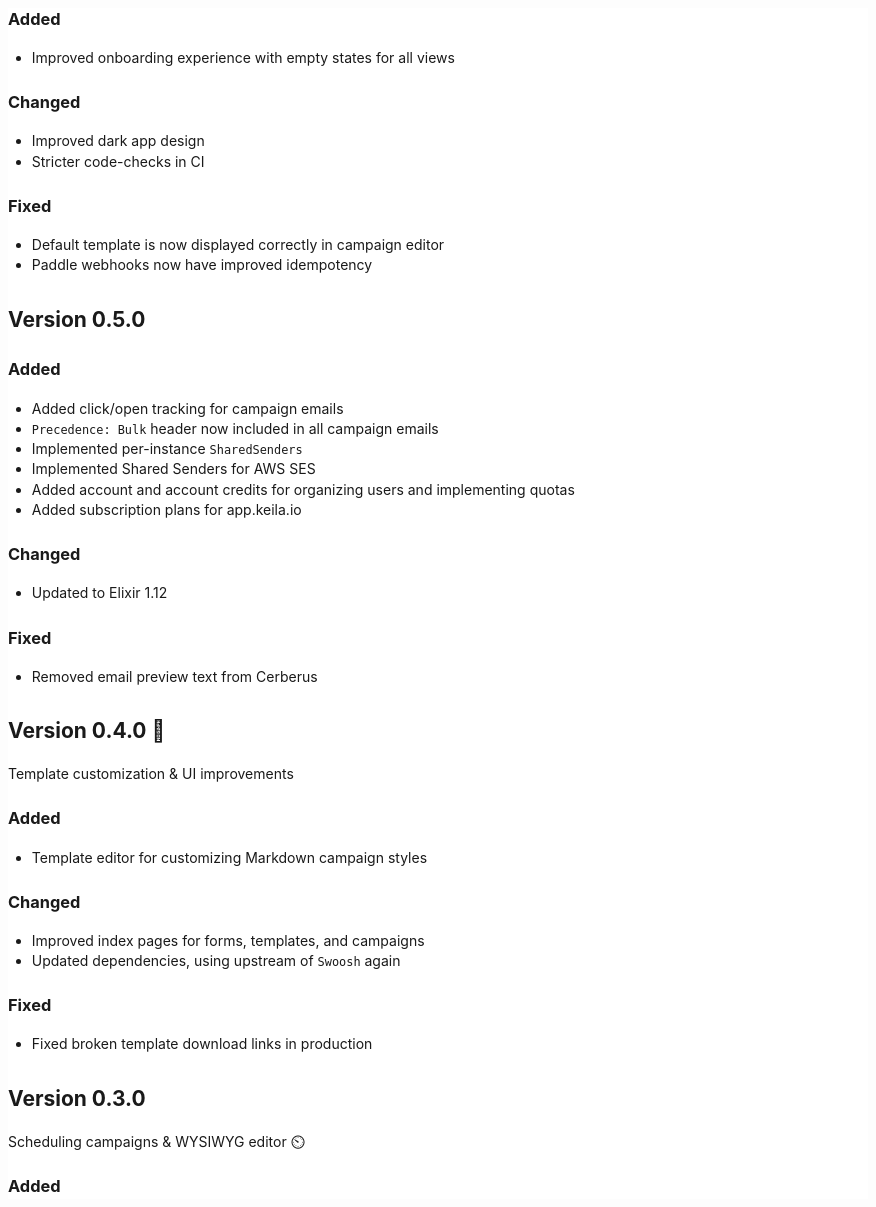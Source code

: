### Added
- Improved onboarding experience with empty states for all views

### Changed
- Improved dark app design
- Stricter code-checks in CI

### Fixed
- Default template is now displayed correctly in campaign editor
- Paddle webhooks now have improved idempotency


## Version 0.5.0

### Added
- Added click/open tracking for campaign emails
- `Precedence: Bulk` header now included in all campaign emails
- Implemented per-instance `SharedSenders`
- Implemented Shared Senders for AWS SES
- Added account and account credits for organizing users and implementing quotas
- Added subscription plans for app.keila.io

### Changed
- Updated to Elixir 1.12

### Fixed
- Removed email preview text from Cerberus

## Version 0.4.0 🎨

Template customization & UI improvements

### Added
- Template editor for customizing Markdown campaign styles

### Changed
- Improved index pages for forms, templates, and campaigns
- Updated dependencies, using upstream of `Swoosh` again

### Fixed
- Fixed broken template download links in production


## Version 0.3.0

Scheduling campaigns & WYSIWYG editor ⏲️

### Added
